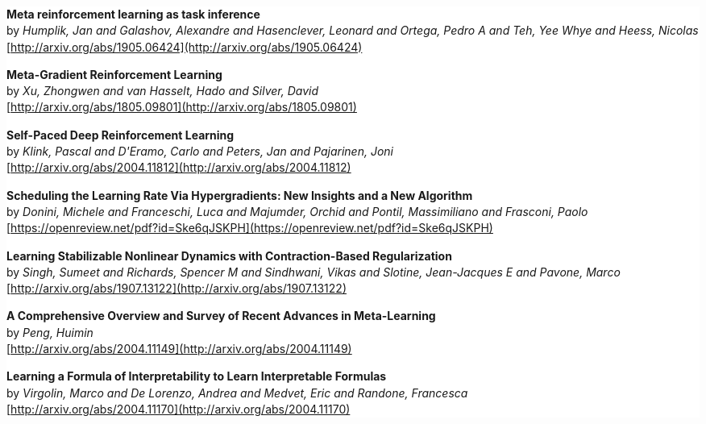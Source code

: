 
**Meta reinforcement learning as task inference**
<br />
by *Humplik, Jan and Galashov, Alexandre and Hasenclever,
Leonard and Ortega, Pedro A and Teh, Yee Whye and Heess,
Nicolas*
<br />
[http://arxiv.org/abs/1905.06424](http://arxiv.org/abs/1905.06424)


**Meta-Gradient Reinforcement Learning**
<br />
by *Xu, Zhongwen and van Hasselt, Hado and Silver, David*
<br />
[http://arxiv.org/abs/1805.09801](http://arxiv.org/abs/1805.09801)


**Self-Paced Deep Reinforcement Learning**
<br />
by *Klink, Pascal and D'Eramo, Carlo and Peters, Jan and
Pajarinen, Joni*
<br />
[http://arxiv.org/abs/2004.11812](http://arxiv.org/abs/2004.11812)


**Scheduling the Learning Rate Via Hypergradients: New Insights and
a New Algorithm**
<br />
by *Donini, Michele and Franceschi, Luca and Majumder, Orchid and
Pontil, Massimiliano and Frasconi, Paolo*
<br />
[https://openreview.net/pdf?id=Ske6qJSKPH](https://openreview.net/pdf?id=Ske6qJSKPH)


**Learning Stabilizable Nonlinear Dynamics with
Contraction-Based Regularization**
<br />
by *Singh, Sumeet and Richards, Spencer M and Sindhwani, Vikas
and Slotine, Jean-Jacques E and Pavone, Marco*
<br />
[http://arxiv.org/abs/1907.13122](http://arxiv.org/abs/1907.13122)


**A Comprehensive Overview and Survey of Recent Advances in
Meta-Learning**
<br />
by *Peng, Huimin*
<br />
[http://arxiv.org/abs/2004.11149](http://arxiv.org/abs/2004.11149)


**Learning a Formula of Interpretability to Learn
Interpretable Formulas**
<br />
by *Virgolin, Marco and De Lorenzo, Andrea and Medvet, Eric and
Randone, Francesca*
<br />
[http://arxiv.org/abs/2004.11170](http://arxiv.org/abs/2004.11170)
